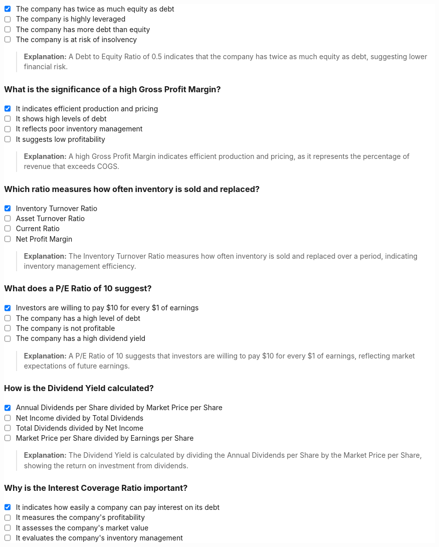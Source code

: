 - [x] The company has twice as much equity as debt
- [ ] The company is highly leveraged
- [ ] The company has more debt than equity
- [ ] The company is at risk of insolvency

> **Explanation:** A Debt to Equity Ratio of 0.5 indicates that the company has twice as much equity as debt, suggesting lower financial risk.

### What is the significance of a high Gross Profit Margin?

- [x] It indicates efficient production and pricing
- [ ] It shows high levels of debt
- [ ] It reflects poor inventory management
- [ ] It suggests low profitability

> **Explanation:** A high Gross Profit Margin indicates efficient production and pricing, as it represents the percentage of revenue that exceeds COGS.

### Which ratio measures how often inventory is sold and replaced?

- [x] Inventory Turnover Ratio
- [ ] Asset Turnover Ratio
- [ ] Current Ratio
- [ ] Net Profit Margin

> **Explanation:** The Inventory Turnover Ratio measures how often inventory is sold and replaced over a period, indicating inventory management efficiency.

### What does a P/E Ratio of 10 suggest?

- [x] Investors are willing to pay $10 for every $1 of earnings
- [ ] The company has a high level of debt
- [ ] The company is not profitable
- [ ] The company has a high dividend yield

> **Explanation:** A P/E Ratio of 10 suggests that investors are willing to pay $10 for every $1 of earnings, reflecting market expectations of future earnings.

### How is the Dividend Yield calculated?

- [x] Annual Dividends per Share divided by Market Price per Share
- [ ] Net Income divided by Total Dividends
- [ ] Total Dividends divided by Net Income
- [ ] Market Price per Share divided by Earnings per Share

> **Explanation:** The Dividend Yield is calculated by dividing the Annual Dividends per Share by the Market Price per Share, showing the return on investment from dividends.

### Why is the Interest Coverage Ratio important?

- [x] It indicates how easily a company can pay interest on its debt
- [ ] It measures the company's profitability
- [ ] It assesses the company's market value
- [ ] It evaluates the company's inventory management
